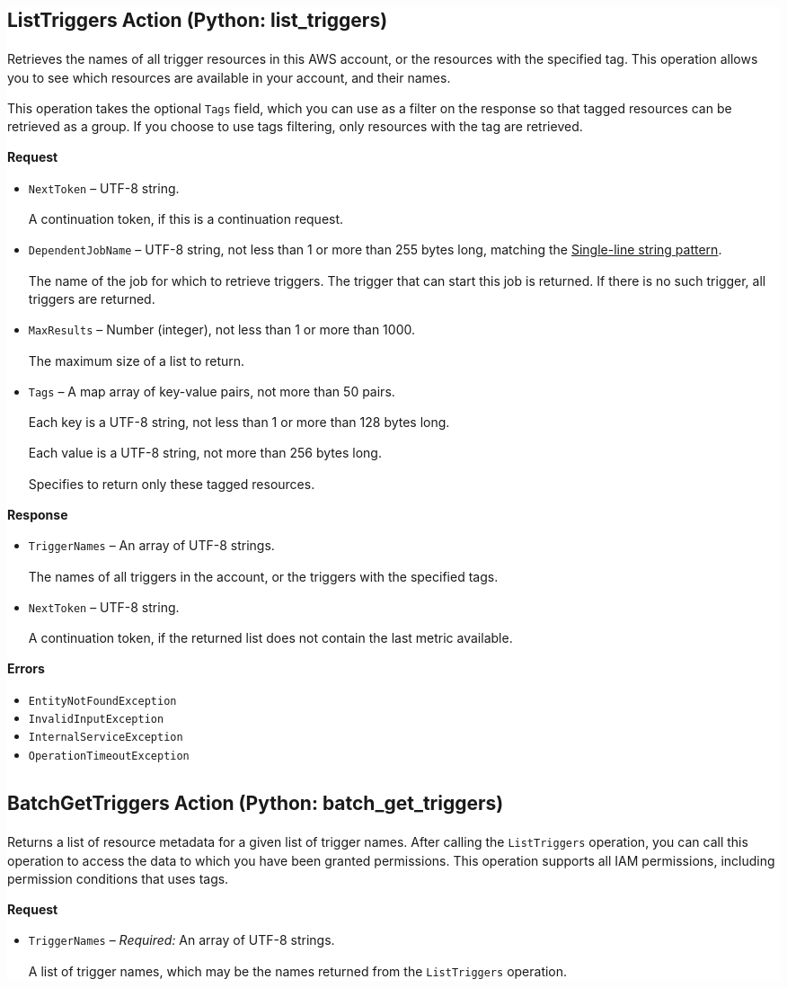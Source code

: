 ## ListTriggers Action \(Python: list\_triggers\)<a name="aws-glue-api-jobs-trigger-ListTriggers"></a>

Retrieves the names of all trigger resources in this AWS account, or the resources with the specified tag\. This operation allows you to see which resources are available in your account, and their names\.

This operation takes the optional `Tags` field, which you can use as a filter on the response so that tagged resources can be retrieved as a group\. If you choose to use tags filtering, only resources with the tag are retrieved\.

**Request**
+ `NextToken` – UTF\-8 string\.

  A continuation token, if this is a continuation request\.
+ `DependentJobName` – UTF\-8 string, not less than 1 or more than 255 bytes long, matching the [Single-line string pattern](aws-glue-api-common.md#aws-glue-api-regex-oneLine)\.

   The name of the job for which to retrieve triggers\. The trigger that can start this job is returned\. If there is no such trigger, all triggers are returned\.
+ `MaxResults` – Number \(integer\), not less than 1 or more than 1000\.

  The maximum size of a list to return\.
+ `Tags` – A map array of key\-value pairs, not more than 50 pairs\.

  Each key is a UTF\-8 string, not less than 1 or more than 128 bytes long\.

  Each value is a UTF\-8 string, not more than 256 bytes long\.

  Specifies to return only these tagged resources\.

**Response**
+ `TriggerNames` – An array of UTF\-8 strings\.

  The names of all triggers in the account, or the triggers with the specified tags\.
+ `NextToken` – UTF\-8 string\.

  A continuation token, if the returned list does not contain the last metric available\.

**Errors**
+ `EntityNotFoundException`
+ `InvalidInputException`
+ `InternalServiceException`
+ `OperationTimeoutException`

## BatchGetTriggers Action \(Python: batch\_get\_triggers\)<a name="aws-glue-api-jobs-trigger-BatchGetTriggers"></a>

Returns a list of resource metadata for a given list of trigger names\. After calling the `ListTriggers` operation, you can call this operation to access the data to which you have been granted permissions\. This operation supports all IAM permissions, including permission conditions that uses tags\.

**Request**
+ `TriggerNames` – *Required:* An array of UTF\-8 strings\.

  A list of trigger names, which may be the names returned from the `ListTriggers` operation\.
